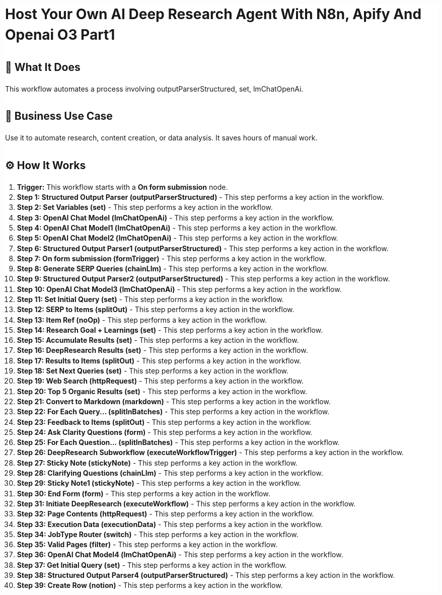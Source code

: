 # Host Your Own AI Deep Research Agent With N8n, Apify And Openai O3 Part1

## 🚀 What It Does
This workflow automates a process involving outputParserStructured, set, lmChatOpenAi.

## 💼 Business Use Case
Use it to automate research, content creation, or data analysis. It saves hours of manual work.

## ⚙️ How It Works
1.  **Trigger:** This workflow starts with a **On form submission** node.
2. **Step 1: Structured Output Parser (outputParserStructured)** - This step performs a key action in the workflow.
3. **Step 2: Set Variables (set)** - This step performs a key action in the workflow.
4. **Step 3: OpenAI Chat Model (lmChatOpenAi)** - This step performs a key action in the workflow.
5. **Step 4: OpenAI Chat Model1 (lmChatOpenAi)** - This step performs a key action in the workflow.
6. **Step 5: OpenAI Chat Model2 (lmChatOpenAi)** - This step performs a key action in the workflow.
7. **Step 6: Structured Output Parser1 (outputParserStructured)** - This step performs a key action in the workflow.
8. **Step 7: On form submission (formTrigger)** - This step performs a key action in the workflow.
9. **Step 8: Generate SERP Queries (chainLlm)** - This step performs a key action in the workflow.
10. **Step 9: Structured Output Parser2 (outputParserStructured)** - This step performs a key action in the workflow.
11. **Step 10: OpenAI Chat Model3 (lmChatOpenAi)** - This step performs a key action in the workflow.
12. **Step 11: Set Initial Query (set)** - This step performs a key action in the workflow.
13. **Step 12: SERP to Items (splitOut)** - This step performs a key action in the workflow.
14. **Step 13: Item Ref (noOp)** - This step performs a key action in the workflow.
15. **Step 14: Research Goal + Learnings (set)** - This step performs a key action in the workflow.
16. **Step 15: Accumulate Results (set)** - This step performs a key action in the workflow.
17. **Step 16: DeepResearch Results (set)** - This step performs a key action in the workflow.
18. **Step 17: Results to Items (splitOut)** - This step performs a key action in the workflow.
19. **Step 18: Set Next Queries (set)** - This step performs a key action in the workflow.
20. **Step 19: Web Search (httpRequest)** - This step performs a key action in the workflow.
21. **Step 20: Top 5 Organic Results (set)** - This step performs a key action in the workflow.
22. **Step 21: Convert to Markdown (markdown)** - This step performs a key action in the workflow.
23. **Step 22: For Each Query... (splitInBatches)** - This step performs a key action in the workflow.
24. **Step 23: Feedback to Items (splitOut)** - This step performs a key action in the workflow.
25. **Step 24: Ask Clarity Questions (form)** - This step performs a key action in the workflow.
26. **Step 25: For Each Question... (splitInBatches)** - This step performs a key action in the workflow.
27. **Step 26: DeepResearch Subworkflow (executeWorkflowTrigger)** - This step performs a key action in the workflow.
28. **Step 27: Sticky Note (stickyNote)** - This step performs a key action in the workflow.
29. **Step 28: Clarifying Questions (chainLlm)** - This step performs a key action in the workflow.
30. **Step 29: Sticky Note1 (stickyNote)** - This step performs a key action in the workflow.
31. **Step 30: End Form (form)** - This step performs a key action in the workflow.
32. **Step 31: Initiate DeepResearch (executeWorkflow)** - This step performs a key action in the workflow.
33. **Step 32: Page Contents (httpRequest)** - This step performs a key action in the workflow.
34. **Step 33: Execution Data (executionData)** - This step performs a key action in the workflow.
35. **Step 34: JobType Router (switch)** - This step performs a key action in the workflow.
36. **Step 35: Valid Pages (filter)** - This step performs a key action in the workflow.
37. **Step 36: OpenAI Chat Model4 (lmChatOpenAi)** - This step performs a key action in the workflow.
38. **Step 37: Get Initial Query (set)** - This step performs a key action in the workflow.
39. **Step 38: Structured Output Parser4 (outputParserStructured)** - This step performs a key action in the workflow.
40. **Step 39: Create Row (notion)** - This step performs a key action in the workflow.